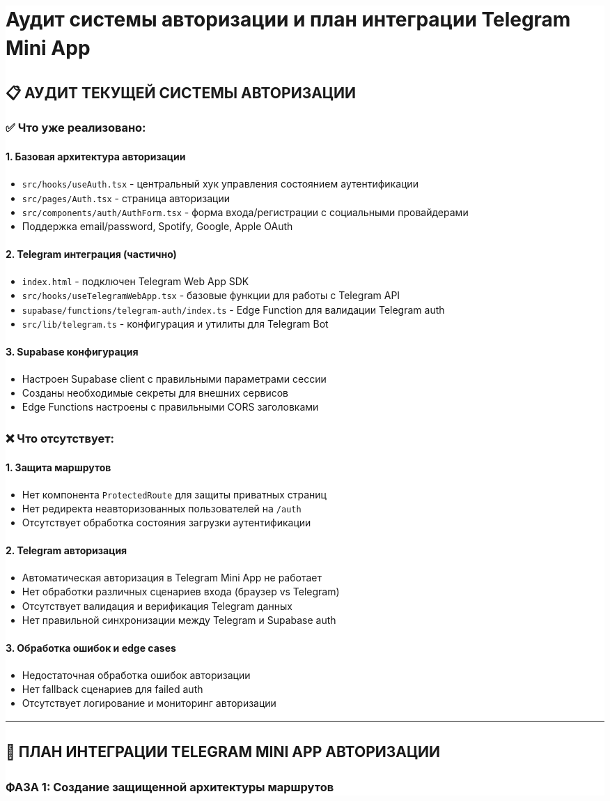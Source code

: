 # Аудит системы авторизации и план интеграции Telegram Mini App

## 📋 АУДИТ ТЕКУЩЕЙ СИСТЕМЫ АВТОРИЗАЦИИ

### ✅ Что уже реализовано:

#### 1. **Базовая архитектура авторизации**
- `src/hooks/useAuth.tsx` - центральный хук управления состоянием аутентификации
- `src/pages/Auth.tsx` - страница авторизации
- `src/components/auth/AuthForm.tsx` - форма входа/регистрации с социальными провайдерами
- Поддержка email/password, Spotify, Google, Apple OAuth

#### 2. **Telegram интеграция (частично)**
- `index.html` - подключен Telegram Web App SDK
- `src/hooks/useTelegramWebApp.tsx` - базовые функции для работы с Telegram API
- `supabase/functions/telegram-auth/index.ts` - Edge Function для валидации Telegram auth
- `src/lib/telegram.ts` - конфигурация и утилиты для Telegram Bot

#### 3. **Supabase конфигурация**
- Настроен Supabase client с правильными параметрами сессии
- Созданы необходимые секреты для внешних сервисов
- Edge Functions настроены с правильными CORS заголовками

### ❌ Что отсутствует:

#### 1. **Защита маршрутов**
- Нет компонента `ProtectedRoute` для защиты приватных страниц
- Нет редиректа неавторизованных пользователей на `/auth`
- Отсутствует обработка состояния загрузки аутентификации

#### 2. **Telegram авторизация**
- Автоматическая авторизация в Telegram Mini App не работает
- Нет обработки различных сценариев входа (браузер vs Telegram)
- Отсутствует валидация и верификация Telegram данных
- Нет правильной синхронизации между Telegram и Supabase auth

#### 3. **Обработка ошибок и edge cases**
- Недостаточная обработка ошибок авторизации
- Нет fallback сценариев для failed auth
- Отсутствует логирование и мониторинг авторизации

---

## 🎯 ПЛАН ИНТЕГРАЦИИ TELEGRAM MINI APP АВТОРИЗАЦИИ

### **ФАЗА 1: Создание защищенной архитектуры маршрутов**
